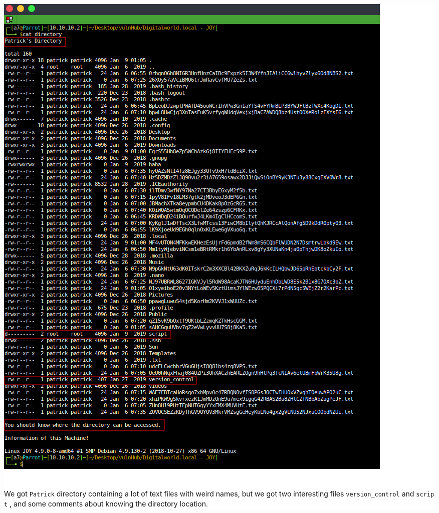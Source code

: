 ![](Pics/files2.png)
<br />
<br />

We got `Patrick` directory containing a lot of text files with weird names, but we got two interesting files `version_control` and `script` , and some comments about knowing the directory location.
